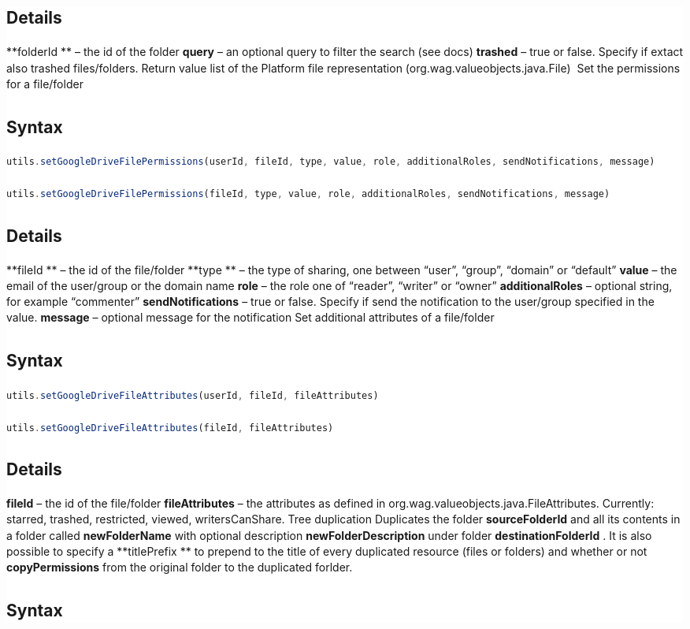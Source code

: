## Details
 **folderId ** &#8211; the id of the folder
 **query**  &#8211; an optional query to filter the search (see docs)
 **trashed**  &#8211; true or false. Specify if extact also trashed files/folders.
Return value
list of the Platform file representation (org.wag.valueobjects.java.File) 
Set the permissions for a file/folder
## Syntax

```js
utils.setGoogleDriveFilePermissions(userId, fileId, type, value, role, additionalRoles, sendNotifications, message)

utils.setGoogleDriveFilePermissions(fileId, type, value, role, additionalRoles, sendNotifications, message)
```

## Details
 **fileId ** &#8211; the id of the file/folder
 **type ** &#8211; the type of sharing, one between &#8220;user&#8221;, &#8220;group&#8221;, &#8220;domain&#8221; or &#8220;default&#8221;
 **value**  &#8211; the email of the user/group or the domain name
 **role**  &#8211; the role one of &#8220;reader&#8221;, &#8220;writer&#8221; or &#8220;owner&#8221;
 **additionalRoles**  &#8211; optional string, for example &#8220;commenter&#8221;
 **sendNotifications**  &#8211; true or false. Specify if send the notification to the user/group specified in the value.
 **message**  &#8211; optional message for the notification
Set additional attributes of a file/folder
## Syntax

```js
utils.setGoogleDriveFileAttributes(userId, fileId, fileAttributes)

utils.setGoogleDriveFileAttributes(fileId, fileAttributes)

```

## Details
 **fileId**  &#8211; the id of the file/folder
 **fileAttributes**  &#8211; the attributes as defined in org.wag.valueobjects.java.FileAttributes. Currently: starred, trashed, restricted, viewed, writersCanShare.
Tree duplication
Duplicates the folder  **sourceFolderId**  and all its contents in a folder called  **newFolderName**  with optional description  **newFolderDescription**  under folder  **destinationFolderId** . It is also possible to specify a  **titlePrefix ** to prepend to the title of every duplicated resource (files or folders) and whether or not  **copyPermissions**  from the original folder to the duplicated forlder.
## Syntax
